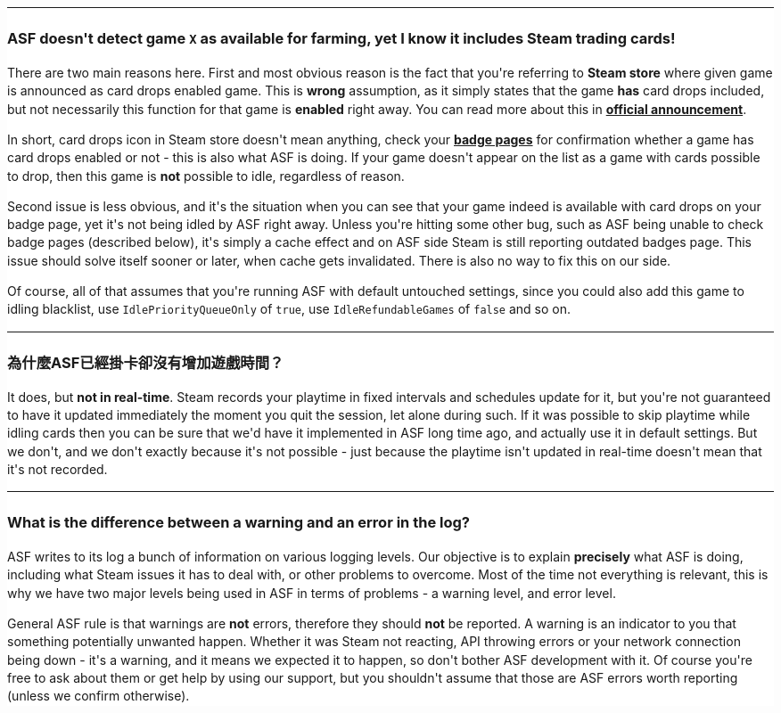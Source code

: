 * * *

### ASF doesn't detect game `X` as available for farming, yet I know it includes Steam trading cards!

There are two main reasons here. First and most obvious reason is the fact that you're referring to **Steam store** where given game is announced as card drops enabled game. This is **wrong** assumption, as it simply states that the game **has** card drops included, but not necessarily this function for that game is **enabled** right away. You can read more about this in **[official announcement](https://steamcommunity.com/games/593110/announcements/detail/1954971077935370845)**.

In short, card drops icon in Steam store doesn't mean anything, check your **[badge pages](https://steamcommunity.com/my/badges)** for confirmation whether a game has card drops enabled or not - this is also what ASF is doing. If your game doesn't appear on the list as a game with cards possible to drop, then this game is **not** possible to idle, regardless of reason.

Second issue is less obvious, and it's the situation when you can see that your game indeed is available with card drops on your badge page, yet it's not being idled by ASF right away. Unless you're hitting some other bug, such as ASF being unable to check badge pages (described below), it's simply a cache effect and on ASF side Steam is still reporting outdated badges page. This issue should solve itself sooner or later, when cache gets invalidated. There is also no way to fix this on our side.

Of course, all of that assumes that you're running ASF with default untouched settings, since you could also add this game to idling blacklist, use `IdlePriorityQueueOnly` of `true`, use `IdleRefundableGames` of `false` and so on.

* * *

### 為什麼ASF已經掛卡卻沒有增加遊戲時間？

It does, but **not in real-time**. Steam records your playtime in fixed intervals and schedules update for it, but you're not guaranteed to have it updated immediately the moment you quit the session, let alone during such. If it was possible to skip playtime while idling cards then you can be sure that we'd have it implemented in ASF long time ago, and actually use it in default settings. But we don't, and we don't exactly because it's not possible - just because the playtime isn't updated in real-time doesn't mean that it's not recorded.

* * *

### What is the difference between a warning and an error in the log?

ASF writes to its log a bunch of information on various logging levels. Our objective is to explain **precisely** what ASF is doing, including what Steam issues it has to deal with, or other problems to overcome. Most of the time not everything is relevant, this is why we have two major levels being used in ASF in terms of problems - a warning level, and error level.

General ASF rule is that warnings are **not** errors, therefore they should **not** be reported. A warning is an indicator to you that something potentially unwanted happen. Whether it was Steam not reacting, API throwing errors or your network connection being down - it's a warning, and it means we expected it to happen, so don't bother ASF development with it. Of course you're free to ask about them or get help by using our support, but you shouldn't assume that those are ASF errors worth reporting (unless we confirm otherwise).
